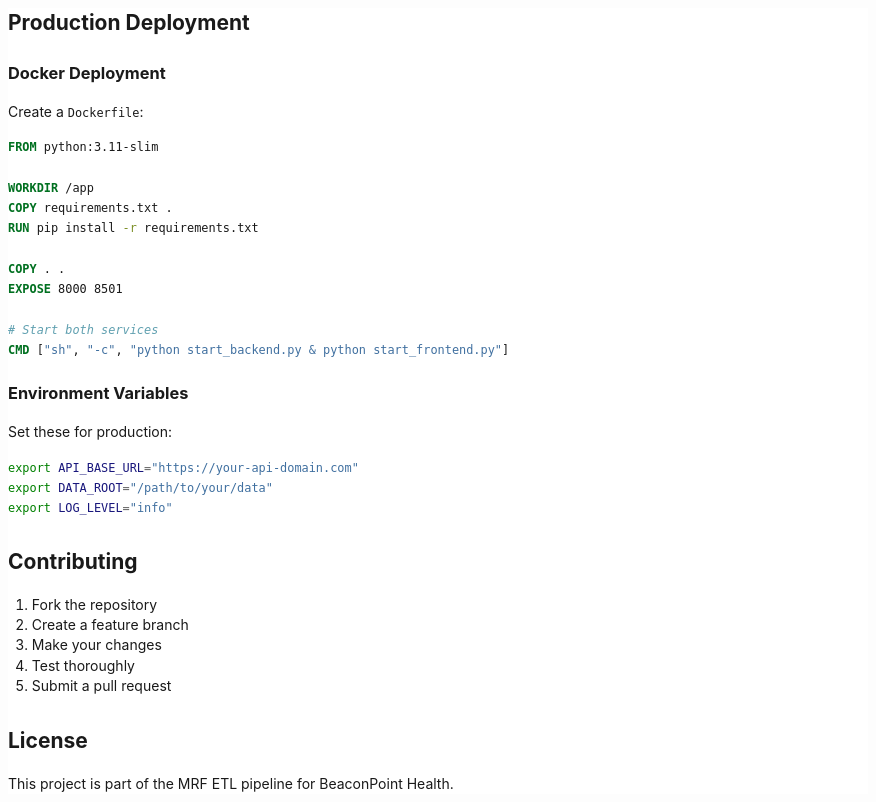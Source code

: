 ## Production Deployment

### Docker Deployment

Create a `Dockerfile`:

```dockerfile
FROM python:3.11-slim

WORKDIR /app
COPY requirements.txt .
RUN pip install -r requirements.txt

COPY . .
EXPOSE 8000 8501

# Start both services
CMD ["sh", "-c", "python start_backend.py & python start_frontend.py"]
```

### Environment Variables

Set these for production:

```bash
export API_BASE_URL="https://your-api-domain.com"
export DATA_ROOT="/path/to/your/data"
export LOG_LEVEL="info"
```

## Contributing

1. Fork the repository
2. Create a feature branch
3. Make your changes
4. Test thoroughly
5. Submit a pull request

## License

This project is part of the MRF ETL pipeline for BeaconPoint Health.
